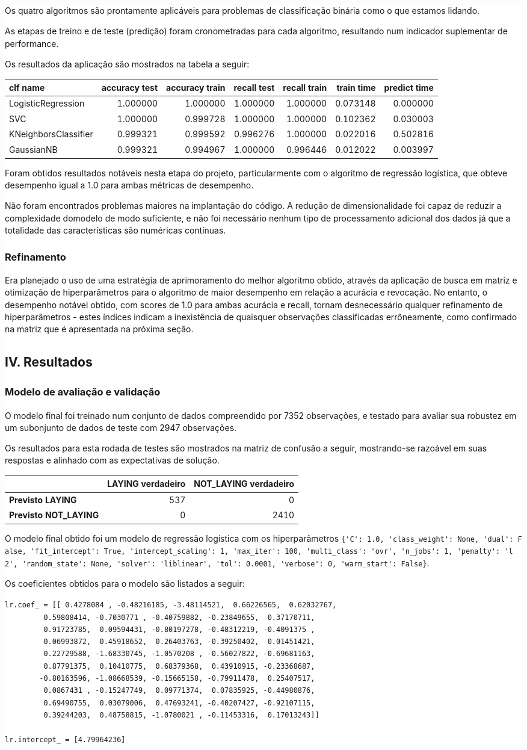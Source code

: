 Os quatro algoritmos são prontamente aplicáveis para problemas de classificação binária como o que estamos lidando. 

As etapas de treino e de teste (predição) foram cronometradas para cada algoritmo, resultando num indicador suplementar de performance.

Os resultados da aplicação são mostrados na tabela a seguir:

clf name		|accuracy test	|accuracy train |recall test	|recall train	|train time  |predict time
:---|---:|---:|---:|---:|---:|---:|
LogisticRegression	|1.000000	|1.000000 |1.000000	|1.000000	|0.073148	|0.000000	
SVC	|1.000000	|0.999728	|1.000000	|1.000000	|0.102362	|0.030003
KNeighborsClassifier	|0.999321	|0.999592		|0.996276	|1.000000	|0.022016|0.502816
GaussianNB	|0.999321	|0.994967	|1.000000	|0.996446	|0.012022|0.003997

Foram obtidos resultados notáveis nesta etapa do projeto, particularmente com o algoritmo de regressão logística, que obteve desempenho igual a 1.0 para ambas métricas de desempenho.

Não foram encontrados problemas maiores na implantação do código. A redução de dimensionalidade foi capaz de reduzir a complexidade domodelo de modo suficiente, e não foi necessário nenhum tipo de processamento adicional dos dados já que a totalidade das características são numéricas contínuas.

### Refinamento

Era planejado o uso de uma estratégia de aprimoramento do melhor algoritmo obtido, através da aplicação de busca em matriz e otimização de hiperparâmetros para o algoritmo de maior desempenho em relação a acurácia e revocação. No entanto, o desempenho notável obtido, com scores de 1.0 para ambas acurácia e recall, tornam desnecessário qualquer refinamento de hiperparâmetros - estes índices indicam a inexistência de quaisquer observações classificadas errôneamente, como confirmado na matriz que é apresentada na próxima seção.

## IV. Resultados

### Modelo de avaliação e validação

O modelo final foi treinado num conjunto de dados compreendido por 7352 observações, e testado para avaliar sua robustez em um subonjunto de dados de teste com 2947 observações. 

Os resultados para esta rodada de testes são mostrados na matriz de confusão a seguir, mostrando-se razoável em suas respostas e alinhado com as expectativas de solução.

||LAYING verdadeiro|NOT_LAYING verdadeiro|
|---|---:|---:|
|**Previsto LAYING**|537 | 0|
|**Previsto NOT_LAYING**|0 | 2410|

O modelo final obtido foi um modelo de regressão logística com os hiperparâmetros `{'C': 1.0, 'class_weight': None, 'dual': False, 'fit_intercept': True, 'intercept_scaling': 1, 'max_iter': 100, 'multi_class': 'ovr', 'n_jobs': 1, 'penalty': 'l2', 'random_state': None, 'solver': 'liblinear', 'tol': 0.0001, 'verbose': 0, 'warm_start': False}`.

Os coeficientes obtidos para o modelo são listados a seguir:

```
lr.coef_ = [[ 0.4278084 , -0.48216185, -3.48114521,  0.66226565,  0.62032767,
         0.59808414, -0.7030771 , -0.40759882, -0.23849655,  0.37170711,
         0.91723785,  0.09594431, -0.80197278, -0.48312219, -0.4091375 ,
         0.06993872,  0.45918652,  0.26403763, -0.39250402,  0.01451421,
         0.22729588, -1.68330745, -1.0570208 , -0.56027822, -0.69681163,
         0.87791375,  0.10410775,  0.68379368,  0.43910915, -0.23368687,
        -0.80163596, -1.08668539, -0.15665158, -0.79911478,  0.25407517,
         0.0867431 , -0.15247749,  0.09771374,  0.07835925, -0.44980876,
         0.69490755,  0.03079006,  0.47693241, -0.40207427, -0.92107115,
         0.39244203,  0.48758815, -1.0780021 , -0.11453316,  0.17013243]]

lr.intercept_ = [4.79964236]
```